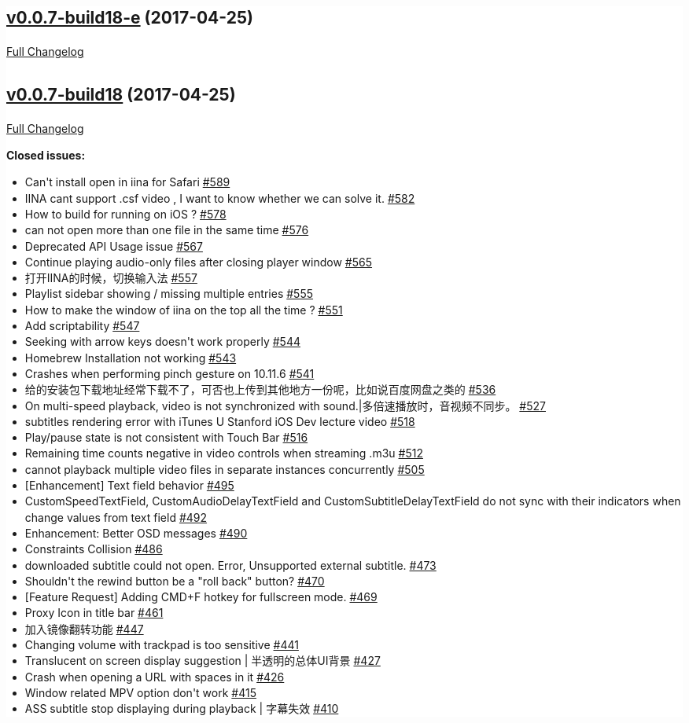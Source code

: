 ## [v0.0.7-build18-e](https://github.com/lhc70000/iina/tree/v0.0.7-build18-e) (2017-04-25)
[Full Changelog](https://github.com/lhc70000/iina/compare/v0.0.7-build18...v0.0.7-build18-e)

## [v0.0.7-build18](https://github.com/lhc70000/iina/tree/v0.0.7-build18) (2017-04-25)
[Full Changelog](https://github.com/lhc70000/iina/compare/v0.0.7-e...v0.0.7-build18)

**Closed issues:**

- Can't install open in iina for Safari [\#589](https://github.com/lhc70000/iina/issues/589)
- IINA cant support .csf video , I want to know whether we can solve it. [\#582](https://github.com/lhc70000/iina/issues/582)
- How to build for running on iOS ? [\#578](https://github.com/lhc70000/iina/issues/578)
- can not open more than one file in the same time [\#576](https://github.com/lhc70000/iina/issues/576)
- Deprecated API Usage issue [\#567](https://github.com/lhc70000/iina/issues/567)
- Continue playing audio-only files after closing player window [\#565](https://github.com/lhc70000/iina/issues/565)
- 打开IINA的时候，切换输入法 [\#557](https://github.com/lhc70000/iina/issues/557)
- Playlist sidebar showing / missing multiple entries [\#555](https://github.com/lhc70000/iina/issues/555)
- How to make the window of iina on the top all the time ? [\#551](https://github.com/lhc70000/iina/issues/551)
- Add scriptability [\#547](https://github.com/lhc70000/iina/issues/547)
- Seeking with arrow keys doesn't work properly [\#544](https://github.com/lhc70000/iina/issues/544)
- Homebrew Installation not working [\#543](https://github.com/lhc70000/iina/issues/543)
- Crashes when performing pinch gesture on 10.11.6 [\#541](https://github.com/lhc70000/iina/issues/541)
- 给的安装包下载地址经常下载不了，可否也上传到其他地方一份呢，比如说百度网盘之类的 [\#536](https://github.com/lhc70000/iina/issues/536)
- On multi-speed playback, video is not synchronized with sound.|多倍速播放时，音视频不同步。 [\#527](https://github.com/lhc70000/iina/issues/527)
- subtitles rendering error with iTunes U Stanford iOS Dev lecture video [\#518](https://github.com/lhc70000/iina/issues/518)
- Play/pause state is not consistent with Touch Bar [\#516](https://github.com/lhc70000/iina/issues/516)
- Remaining time counts negative in video controls when streaming .m3u [\#512](https://github.com/lhc70000/iina/issues/512)
- cannot playback multiple video files in separate instances concurrently [\#505](https://github.com/lhc70000/iina/issues/505)
- \[Enhancement\] Text field behavior [\#495](https://github.com/lhc70000/iina/issues/495)
- CustomSpeedTextField, CustomAudioDelayTextField and CustomSubtitleDelayTextField do not sync with their indicators when change values from text field [\#492](https://github.com/lhc70000/iina/issues/492)
- Enhancement: Better OSD messages [\#490](https://github.com/lhc70000/iina/issues/490)
- Constraints Collision  [\#486](https://github.com/lhc70000/iina/issues/486)
- downloaded subtitle could not open. Error, Unsupported external subtitle. [\#473](https://github.com/lhc70000/iina/issues/473)
- Shouldn't the rewind button be a "roll back" button? [\#470](https://github.com/lhc70000/iina/issues/470)
- \[Feature Request\] Adding CMD+F hotkey for fullscreen mode. [\#469](https://github.com/lhc70000/iina/issues/469)
- Proxy Icon in title bar [\#461](https://github.com/lhc70000/iina/issues/461)
- 加入镜像翻转功能 [\#447](https://github.com/lhc70000/iina/issues/447)
- Changing volume with trackpad is too sensitive [\#441](https://github.com/lhc70000/iina/issues/441)
- Translucent on screen display suggestion | 半透明的总体UI背景 [\#427](https://github.com/lhc70000/iina/issues/427)
- Crash when opening a URL with spaces in it [\#426](https://github.com/lhc70000/iina/issues/426)
- Window related MPV option don't work [\#415](https://github.com/lhc70000/iina/issues/415)
- ASS subtitle stop displaying during playback | 字幕失效 [\#410](https://github.com/lhc70000/iina/issues/410)
